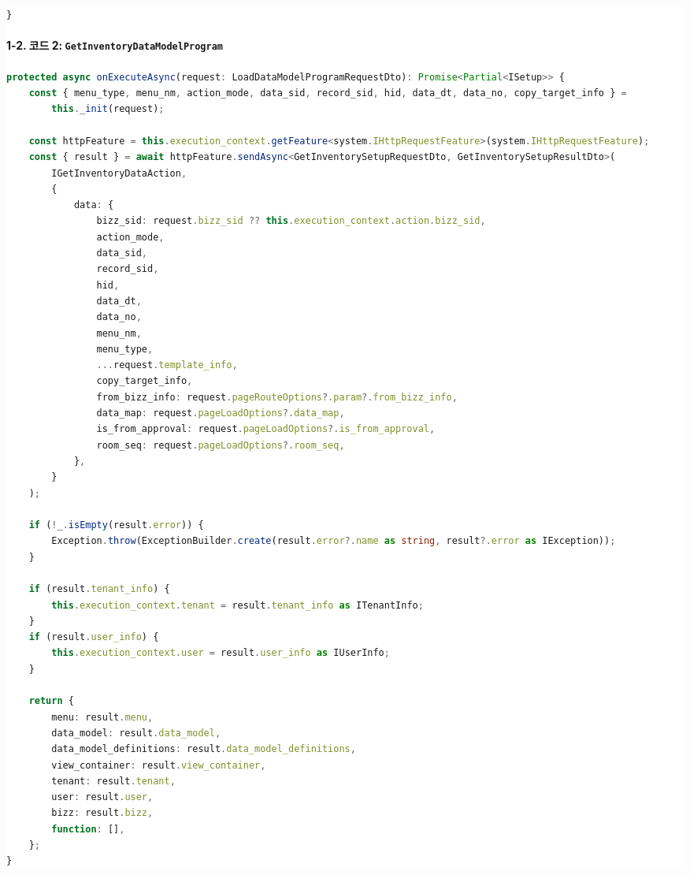 ```ts
}
```

#### **1-2. 코드 2: `GetInventoryDataModelProgram`**
```ts
protected async onExecuteAsync(request: LoadDataModelProgramRequestDto): Promise<Partial<ISetup>> {
	const { menu_type, menu_nm, action_mode, data_sid, record_sid, hid, data_dt, data_no, copy_target_info } =
		this._init(request);

	const httpFeature = this.execution_context.getFeature<system.IHttpRequestFeature>(system.IHttpRequestFeature);
	const { result } = await httpFeature.sendAsync<GetInventorySetupRequestDto, GetInventorySetupResultDto>(
		IGetInventoryDataAction,
		{
			data: {
				bizz_sid: request.bizz_sid ?? this.execution_context.action.bizz_sid,
				action_mode,
				data_sid,
				record_sid,
				hid,
				data_dt,
				data_no,
				menu_nm,
				menu_type,
				...request.template_info,
				copy_target_info,
				from_bizz_info: request.pageRouteOptions?.param?.from_bizz_info,
				data_map: request.pageLoadOptions?.data_map,
				is_from_approval: request.pageLoadOptions?.is_from_approval,
				room_seq: request.pageLoadOptions?.room_seq,
			},
		}
	);

	if (!_.isEmpty(result.error)) {
		Exception.throw(ExceptionBuilder.create(result.error?.name as string, result?.error as IException));
	}

	if (result.tenant_info) {
		this.execution_context.tenant = result.tenant_info as ITenantInfo;
	}
	if (result.user_info) {
		this.execution_context.user = result.user_info as IUserInfo;
	}

	return {
		menu: result.menu,
		data_model: result.data_model,
		data_model_definitions: result.data_model_definitions,
		view_container: result.view_container,
		tenant: result.tenant,
		user: result.user,
		bizz: result.bizz,
		function: [],
	};
}
```
